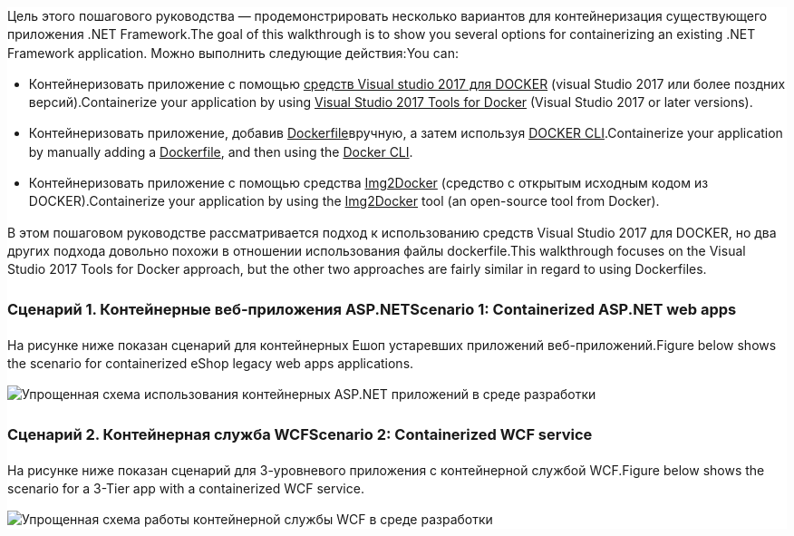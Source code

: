 <span data-ttu-id="c4759-151">Цель этого пошагового руководства — продемонстрировать несколько вариантов для контейнеризация существующего приложения .NET Framework.</span><span class="sxs-lookup"><span data-stu-id="c4759-151">The goal of this walkthrough is to show you several options for containerizing an existing .NET Framework application.</span></span> <span data-ttu-id="c4759-152">Можно выполнить следующие действия:</span><span class="sxs-lookup"><span data-stu-id="c4759-152">You can:</span></span>

- <span data-ttu-id="c4759-153">Контейнеризовать приложение с помощью [средств Visual studio 2017 для DOCKER](/aspnet/core/host-and-deploy/docker/visual-studio-tools-for-docker) (visual Studio 2017 или более поздних версий).</span><span class="sxs-lookup"><span data-stu-id="c4759-153">Containerize your application by using [Visual Studio 2017 Tools for Docker](/aspnet/core/host-and-deploy/docker/visual-studio-tools-for-docker) (Visual Studio 2017 or later versions).</span></span>

- <span data-ttu-id="c4759-154">Контейнеризовать приложение, добавив [Dockerfile](https://docs.docker.com/engine/reference/builder/)вручную, а затем используя [DOCKER CLI](https://docs.docker.com/engine/reference/commandline/cli/).</span><span class="sxs-lookup"><span data-stu-id="c4759-154">Containerize your application by manually adding a [Dockerfile](https://docs.docker.com/engine/reference/builder/), and then using the [Docker CLI](https://docs.docker.com/engine/reference/commandline/cli/).</span></span>

- <span data-ttu-id="c4759-155">Контейнеризовать приложение с помощью средства [Img2Docker](https://github.com/docker/communitytools-image2docker-win) (средство с открытым исходным кодом из DOCKER).</span><span class="sxs-lookup"><span data-stu-id="c4759-155">Containerize your application by using the [Img2Docker](https://github.com/docker/communitytools-image2docker-win) tool (an open-source tool from Docker).</span></span>

<span data-ttu-id="c4759-156">В этом пошаговом руководстве рассматривается подход к использованию средств Visual Studio 2017 для DOCKER, но два других подхода довольно похожи в отношении использования файлы dockerfile.</span><span class="sxs-lookup"><span data-stu-id="c4759-156">This walkthrough focuses on the Visual Studio 2017 Tools for Docker approach, but the other two approaches are fairly similar in regard to using Dockerfiles.</span></span>

### <a name="scenario-1-containerized-aspnet-web-apps"></a><span data-ttu-id="c4759-157">Сценарий 1. Контейнерные веб-приложения ASP.NET</span><span class="sxs-lookup"><span data-stu-id="c4759-157">Scenario 1: Containerized ASP.NET web apps</span></span>

<span data-ttu-id="c4759-158">На рисунке ниже показан сценарий для контейнерных Ешоп устаревших приложений веб-приложений.</span><span class="sxs-lookup"><span data-stu-id="c4759-158">Figure below shows the scenario for containerized eShop legacy web apps applications.</span></span>

![Упрощенная схема использования контейнерных ASP.NET приложений в среде разработки](./media/image5-3.png)

### <a name="scenario-2-containerized-wcf-service"></a><span data-ttu-id="c4759-160">Сценарий 2. Контейнерная служба WCF</span><span class="sxs-lookup"><span data-stu-id="c4759-160">Scenario 2: Containerized WCF service</span></span>

<span data-ttu-id="c4759-161">На рисунке ниже показан сценарий для 3-уровневого приложения с контейнерной службой WCF.</span><span class="sxs-lookup"><span data-stu-id="c4759-161">Figure below shows the scenario for a 3-Tier app with a containerized WCF service.</span></span>

![Упрощенная схема работы контейнерной службы WCF в среде разработки](./media/image5-3.5.png)
